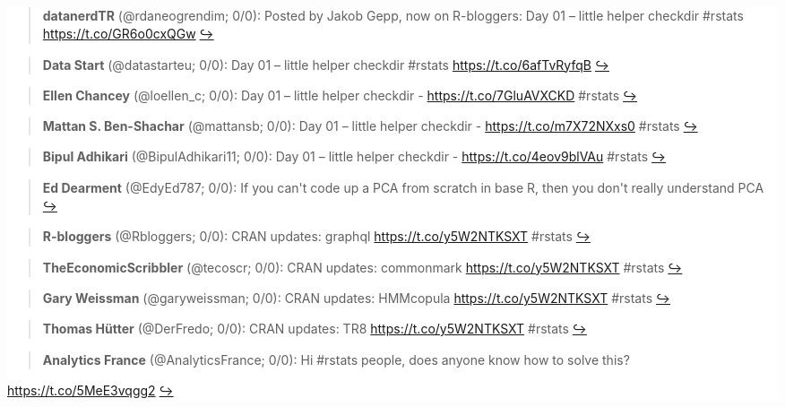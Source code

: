 


> **datanerdTR** (@rdaneogrendim; 0/0): Posted by Jakob Gepp, now on R-bloggers: Day 01 – little helper checkdir #rstats https://t.co/GR6o0cxQGw  [&#8618;](https://twitter.com/dataandme/status/1068862954072928262)




> **Data Start** (@datastarteu; 0/0): Day 01 – little helper checkdir #rstats https://t.co/6afTvRyfqB  [&#8618;](https://twitter.com/dataandme/status/1068862313187422208)




> **Ellen Chancey** (@loellen_c; 0/0): Day 01 – little helper checkdir - https://t.co/7GluAVXCKD #rstats  [&#8618;](https://twitter.com/dataandme/status/1068861838400598016)




> **Mattan S. Ben-Shachar** (@mattansb; 0/0): Day 01 – little helper checkdir - https://t.co/m7X72NXxs0 #rstats  [&#8618;](https://twitter.com/dataandme/status/1068860369316253696)




> **Bipul Adhikari** (@BipulAdhikari11; 0/0): Day 01 – little helper checkdir - https://t.co/4eov9blVAu #rstats  [&#8618;](https://twitter.com/dataandme/status/1068862367537217538)




> **Ed Dearment** (@EdyEd787; 0/0): If you can't code up a PCA from scratch in base R, then you don't really understand PCA  [&#8618;](https://twitter.com/dataandme/status/1068955827162284033)




> **R-bloggers** (@Rbloggers; 0/0): CRAN updates: graphql https://t.co/y5W2NTKSXT #rstats  [&#8618;](https://twitter.com/dataandme/status/1068867846720106497)




> **TheEconomicScribbler** (@tecoscr; 0/0): CRAN updates: commonmark https://t.co/y5W2NTKSXT #rstats  [&#8618;](https://twitter.com/dataandme/status/1068852751462014978)




> **Gary Weissman** (@garyweissman; 0/0): CRAN updates: HMMcopula https://t.co/y5W2NTKSXT #rstats  [&#8618;](https://twitter.com/dataandme/status/1068837649258024960)




> **Thomas Hütter** (@DerFredo; 0/0): CRAN updates: TR8 https://t.co/y5W2NTKSXT #rstats  [&#8618;](https://twitter.com/dataandme/status/1068882957644046337)




> **Analytics France** (@AnalyticsFrance; 0/0): Hi #rstats people, does anyone know how to solve this?
>
https://t.co/5MeE3vqgg2  [&#8618;](https://twitter.com/dataandme/status/1068916822198620162)



